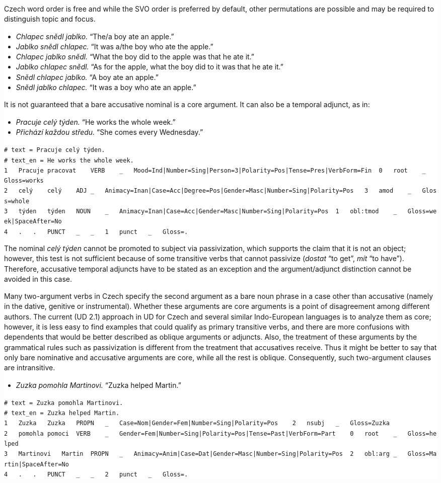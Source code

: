 Czech word order is free and while the SVO order is preferred by default, other
permutations are possible and may be required to distinguish topic and focus.

* _Chlapec snědl jablko._ “The/a boy ate an apple.”
* _Jablko snědl chlapec._ “It was a/the boy who ate the apple.”
* _Chlapec jablko snědl._ “What the boy did to the apple was that he ate it.”
* _Jablko chlapec snědl._ “As for the apple, what the boy did to it was that he ate it.”
* _Snědl chlapec jablko._ “A boy ate an apple.”
* _Snědl jablko chlapec._ “It was a boy who ate an apple.”

It is not guaranteed that a bare accusative nominal is a core argument. It can
also be a temporal adjunct, as in:

* _Pracuje celý týden._ “He works the whole week.”
* _Přichází každou středu._ “She comes every Wednesday.”

~~~ conllu
# text = Pracuje celý týden.
# text_en = He works the whole week.
1	Pracuje	pracovat	VERB	_	Mood=Ind|Number=Sing|Person=3|Polarity=Pos|Tense=Pres|VerbForm=Fin	0	root	_	Gloss=works
2	celý	celý	ADJ	_	Animacy=Inan|Case=Acc|Degree=Pos|Gender=Masc|Number=Sing|Polarity=Pos	3	amod	_	Gloss=whole
3	týden	týden	NOUN	_	Animacy=Inan|Case=Acc|Gender=Masc|Number=Sing|Polarity=Pos	1	obl:tmod	_	Gloss=week|SpaceAfter=No
4	.	.	PUNCT	_	_	1	punct	_	Gloss=.

~~~

The nominal _celý týden_ cannot be promoted to subject via passivization, which
supports the claim that it is not an object; however, this test is not sufficient
because of some transitive verbs that cannot passivize (_dostat_ “to get”, _mít_ “to have”).
Therefore, accusative temporal adjuncts have to be stated as an exception and
the argument/adjunct distinction cannot be avoided in this case.

Many two-argument verbs in Czech specify the second argument as a bare noun
phrase in a case other than accusative (namely in the dative, genitive or
instrumental). Whether these arguments are core
arguments is a point of disagreement among different authors.
The current (UD 2.1) approach in UD for Czech and several similar Indo-European
languages is to analyze them as core; however, it is less easy to find examples
that could qualify as primary transitive verbs, and there are more confusions
with dependents that would be better described as oblique arguments or adjuncts.
Also, the treatment of these arguments by the grammatical rules such as
passivization is different from the treatment that accusatives receive.
Thus it might be better to say that only bare nominative and accusative
arguments are core, while all the rest is oblique.
Consequently, such two-argument clauses are intransitive.

* _Zuzka pomohla Martinovi._ “Zuzka helped Martin.”

~~~ conllu
# text = Zuzka pomohla Martinovi.
# text_en = Zuzka helped Martin.
1	Zuzka	Zuzka	PROPN	_	Case=Nom|Gender=Fem|Number=Sing|Polarity=Pos	2	nsubj	_	Gloss=Zuzka
2	pomohla	pomoci	VERB	_	Gender=Fem|Number=Sing|Polarity=Pos|Tense=Past|VerbForm=Part	0	root	_	Gloss=helped
3	Martinovi	Martin	PROPN	_	Animacy=Anim|Case=Dat|Gender=Masc|Number=Sing|Polarity=Pos	2	obl:arg	_	Gloss=Martin|SpaceAfter=No
4	.	.	PUNCT	_	_	2	punct	_	Gloss=.

~~~
